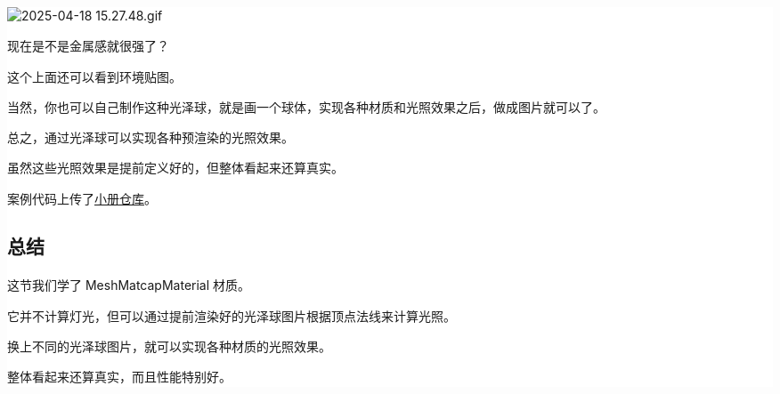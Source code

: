 ![2025-04-18 15.27.48.gif](https://p9-juejin.byteimg.com/tos-cn-i-k3u1fbpfcp/8fdea20007474ce5b8b6db4a2e30520b~tplv-k3u1fbpfcp-jj-mark:0:0:0:0:q75.image#?w=2186&h=1250&s=4104612&e=gif&f=41&b=000000)

现在是不是金属感就很强了？

这个上面还可以看到环境贴图。

当然，你也可以自己制作这种光泽球，就是画一个球体，实现各种材质和光照效果之后，做成图片就可以了。

总之，通过光泽球可以实现各种预渲染的光照效果。

虽然这些光照效果是提前定义好的，但整体看起来还算真实。

案例代码上传了[小册仓库](https://github.com/QuarkGluonPlasma/threejs-course-code/tree/main/matcap-material)。
## 总结

这节我们学了 MeshMatcapMaterial 材质。

它并不计算灯光，但可以通过提前渲染好的光泽球图片根据顶点法线来计算光照。

换上不同的光泽球图片，就可以实现各种材质的光照效果。

整体看起来还算真实，而且性能特别好。
